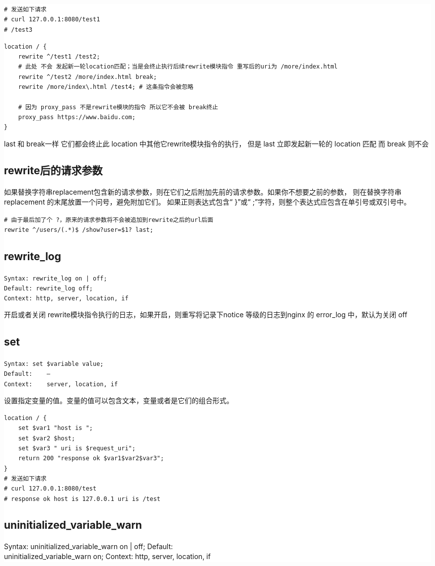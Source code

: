 ```
# 发送如下请求
# curl 127.0.0.1:8080/test1
# /test3
```

```
location / {
    rewrite ^/test1 /test2;
    # 此处 不会 发起新一轮location匹配；当是会终止执行后续rewrite模块指令 重写后的uri为 /more/index.html
    rewrite ^/test2 /more/index.html break;  
    rewrite /more/index\.html /test4; # 这条指令会被忽略

    # 因为 proxy_pass 不是rewrite模块的指令 所以它不会被 break终止
    proxy_pass https://www.baidu.com;
}
```
last 和 break一样 它们都会终止此 location 中其他它rewrite模块指令的执行，
但是 last 立即发起新一轮的 location 匹配 而 break 则不会

## rewrite后的请求参数

如果替换字符串replacement包含新的请求参数，则在它们之后附加先前的请求参数。如果你不想要之前的参数，
则在替换字符串 replacement 的末尾放置一个问号，避免附加它们。
如果正则表达式包含“ }”或“ ;”字符，则整个表达式应包含在单引号或双引号中。
```
# 由于最后加了个 ?，原来的请求参数将不会被追加到rewrite之后的url后面 
rewrite ^/users/(.*)$ /show?user=$1? last;
```

## rewrite_log

```
Syntax:	rewrite_log on | off;
Default: rewrite_log off;
Context: http, server, location, if
```
开启或者关闭 rewrite模块指令执行的日志，如果开启，则重写将记录下notice 等级的日志到nginx 的 error_log 中，默认为关闭 off

## set

```
Syntax:	set $variable value;
Default:	—
Context:	server, location, if
```
设置指定变量的值。变量的值可以包含文本，变量或者是它们的组合形式。
```
location / {
    set $var1 "host is ";
    set $var2 $host;
    set $var3 " uri is $request_uri";
    return 200 "response ok $var1$var2$var3";
}
# 发送如下请求
# curl 127.0.0.1:8080/test
# response ok host is 127.0.0.1 uri is /test
```

## uninitialized_variable_warn

Syntax:	uninitialized_variable_warn on | off;
Default:	
uninitialized_variable_warn on;
Context:	http, server, location, if